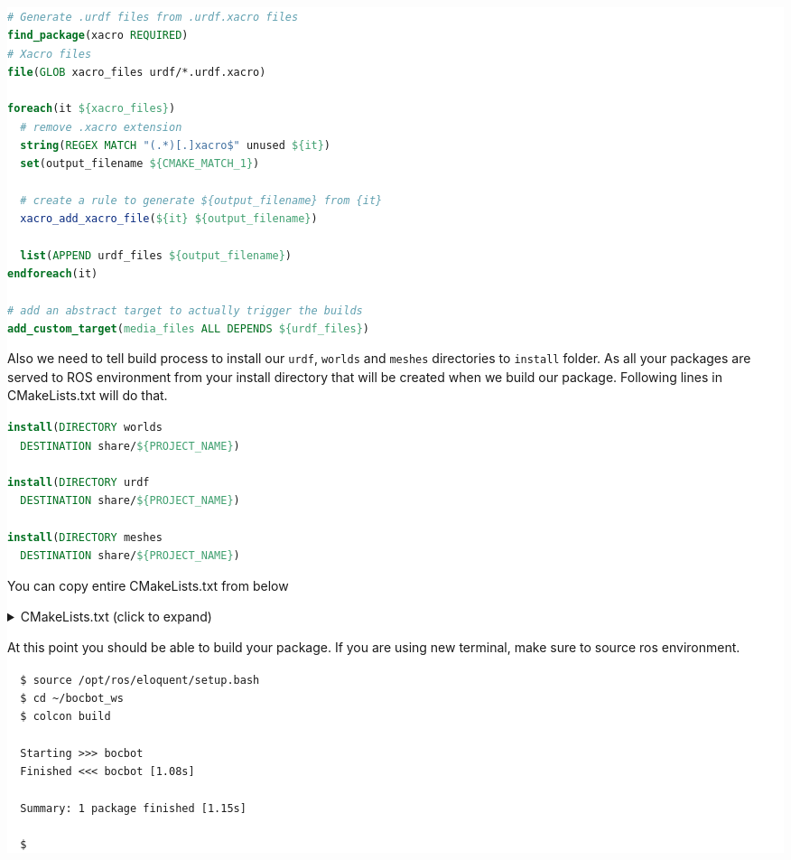 ```cmake
# Generate .urdf files from .urdf.xacro files
find_package(xacro REQUIRED)
# Xacro files
file(GLOB xacro_files urdf/*.urdf.xacro)

foreach(it ${xacro_files})
  # remove .xacro extension
  string(REGEX MATCH "(.*)[.]xacro$" unused ${it})
  set(output_filename ${CMAKE_MATCH_1})

  # create a rule to generate ${output_filename} from {it}
  xacro_add_xacro_file(${it} ${output_filename})

  list(APPEND urdf_files ${output_filename})
endforeach(it)

# add an abstract target to actually trigger the builds
add_custom_target(media_files ALL DEPENDS ${urdf_files})

``` 
Also we need to tell build process to install our `urdf`, `worlds` and `meshes` directories to `install` folder. As all your packages are served to ROS environment from your install directory that will be created when we build our package. Following lines in CMakeLists.txt will do that. 

```cmake
install(DIRECTORY worlds  
  DESTINATION share/${PROJECT_NAME})

install(DIRECTORY urdf
  DESTINATION share/${PROJECT_NAME})

install(DIRECTORY meshes
  DESTINATION share/${PROJECT_NAME})

```
You can copy entire CMakeLists.txt from below

<details><summary>CMakeLists.txt (click to expand)</summary></details>

At this point you should be able to build your package. If you are using new terminal, make sure to source ros environment.

```linux
  $ source /opt/ros/eloquent/setup.bash
  $ cd ~/bocbot_ws
  $ colcon build

  Starting >>> bocbot  
  Finished <<< bocbot [1.08s]                     

  Summary: 1 package finished [1.15s]

  $
```
